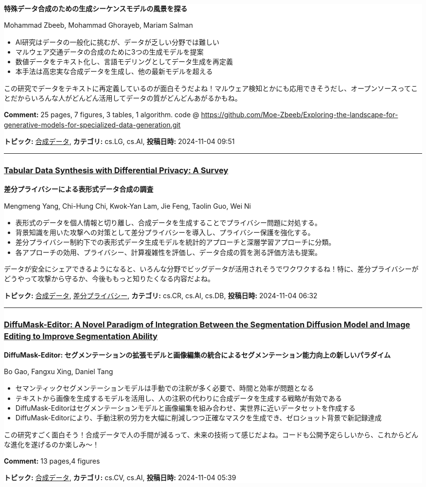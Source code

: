 **特殊データ合成のための生成シーケンスモデルの風景を探る**

Mohammad Zbeeb, Mohammad Ghorayeb, Mariam Salman

- AI研究はデータの一般化に挑むが、データが乏しい分野では難しい
- マルウェア交通データの合成のために3つの生成モデルを提案
- 数値データをテキスト化し、言語モデリングとしてデータ生成を再定義
- 本手法は高忠実な合成データを生成し、他の最新モデルを超える

この研究でデータをテキストに再定義しているのが面白そうだよね！マルウェア検知とかにも応用できそうだし、オープンソースってことだからいろんな人がどんどん活用してデータの質がどんどんあがるかもね。

**Comment:** 25 pages, 7 figures, 3 tables, 1 algorithm. code @   https://github.com/Moe-Zbeeb/Exploring-the-landscape-for-generative-models-for-specialized-data-generation.git

**トピック:** [合成データ](../../sd), **カテゴリ:** cs.LG, cs.AI, **投稿日時:** 2024-11-04 09:51


- - -

### [Tabular Data Synthesis with Differential Privacy: A Survey](http://arxiv.org/abs/2411.03351)

**差分プライバシーによる表形式データ合成の調査**

Mengmeng Yang, Chi-Hung Chi, Kwok-Yan Lam, Jie Feng, Taolin Guo, Wei Ni

- 表形式のデータを個人情報と切り離し、合成データを生成することでプライバシー問題に対処する。
- 背景知識を用いた攻撃への対策として差分プライバシーを導入し、プライバシー保護を強化する。
- 差分プライバシー制約下での表形式データ生成モデルを統計的アプローチと深層学習アプローチに分類。
- 各アプローチの効用、プライバシー、計算複雑性を評価し、データ合成の質を測る評価方法も提案。

データが安全にシェアできるようになると、いろんな分野でビッグデータが活用されそうでワクワクするね！特に、差分プライバシーがどうやって攻撃から守るか、今後ももっと知りたくなる内容だよね。



**トピック:** [合成データ](../../sd), [差分プライバシー](../../dp), **カテゴリ:** cs.CR, cs.AI, cs.DB, **投稿日時:** 2024-11-04 06:32


- - -

### [DiffuMask-Editor: A Novel Paradigm of Integration Between the Segmentation Diffusion Model and Image Editing to Improve Segmentation Ability](http://arxiv.org/abs/2411.01819)

**DiffuMask-Editor: セグメンテーションの拡張モデルと画像編集の統合によるセグメンテーション能力向上の新しいパラダイム**

Bo Gao, Fangxu Xing, Daniel Tang

- セマンティックセグメンテーションモデルは手動での注釈が多く必要で、時間と効率が問題となる
- テキストから画像を生成するモデルを活用し、人の注釈の代わりに合成データを生成する戦略が有効である
- DiffuMask-Editorはセグメンテーションモデルと画像編集を組み合わせ、実世界に近いデータセットを作成する
- DiffuMask-Editorにより、手動注釈の労力を大幅に削減しつつ正確なマスクを生成でき、ゼロショット背景で新記録達成

この研究すごく面白そう！合成データで人の手間が減るって、未来の技術って感じだよね。コードも公開予定らしいから、これからどんな進化を遂げるのか楽しみ～！

**Comment:** 13 pages,4 figures

**トピック:** [合成データ](../../sd), **カテゴリ:** cs.CV, cs.AI, **投稿日時:** 2024-11-04 05:39

